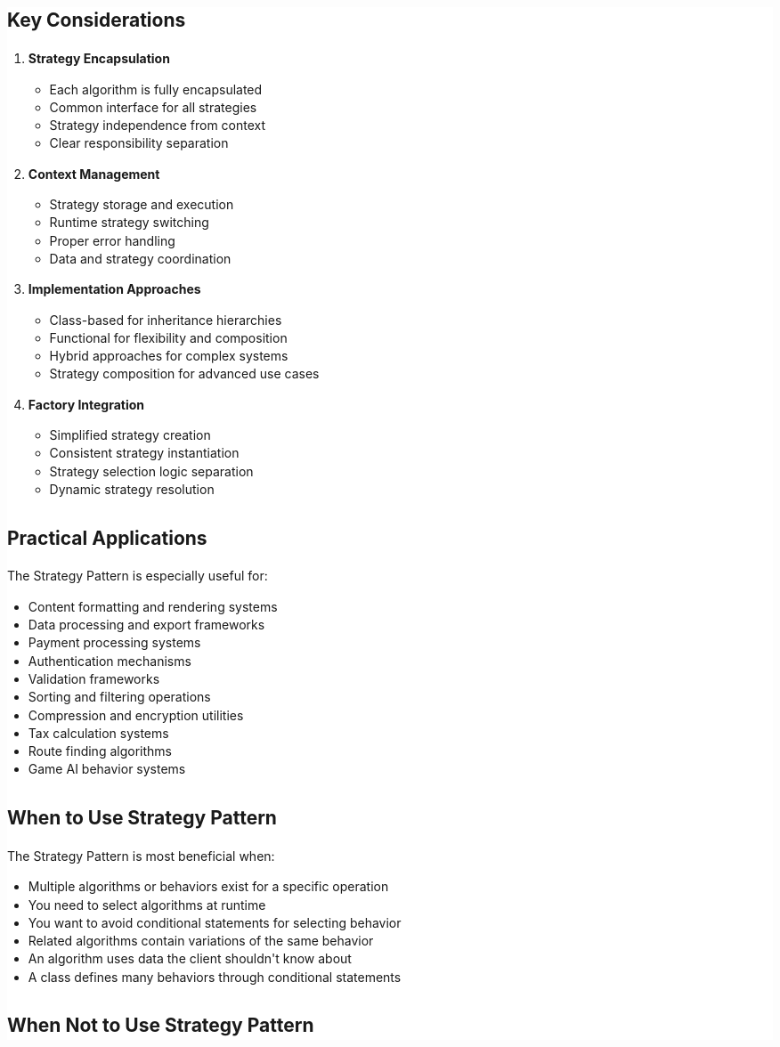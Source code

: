 ## Key Considerations

1. **Strategy Encapsulation**
    - Each algorithm is fully encapsulated
    - Common interface for all strategies
    - Strategy independence from context
    - Clear responsibility separation

2. **Context Management**
    - Strategy storage and execution
    - Runtime strategy switching
    - Proper error handling
    - Data and strategy coordination

3. **Implementation Approaches**
    - Class-based for inheritance hierarchies
    - Functional for flexibility and composition
    - Hybrid approaches for complex systems
    - Strategy composition for advanced use cases

4. **Factory Integration**
    - Simplified strategy creation
    - Consistent strategy instantiation
    - Strategy selection logic separation
    - Dynamic strategy resolution

## Practical Applications

The Strategy Pattern is especially useful for:

- Content formatting and rendering systems
- Data processing and export frameworks
- Payment processing systems
- Authentication mechanisms
- Validation frameworks
- Sorting and filtering operations
- Compression and encryption utilities
- Tax calculation systems
- Route finding algorithms
- Game AI behavior systems

## When to Use Strategy Pattern

The Strategy Pattern is most beneficial when:

- Multiple algorithms or behaviors exist for a specific operation
- You need to select algorithms at runtime
- You want to avoid conditional statements for selecting behavior
- Related algorithms contain variations of the same behavior
- An algorithm uses data the client shouldn't know about
- A class defines many behaviors through conditional statements

## When Not to Use Strategy Pattern
